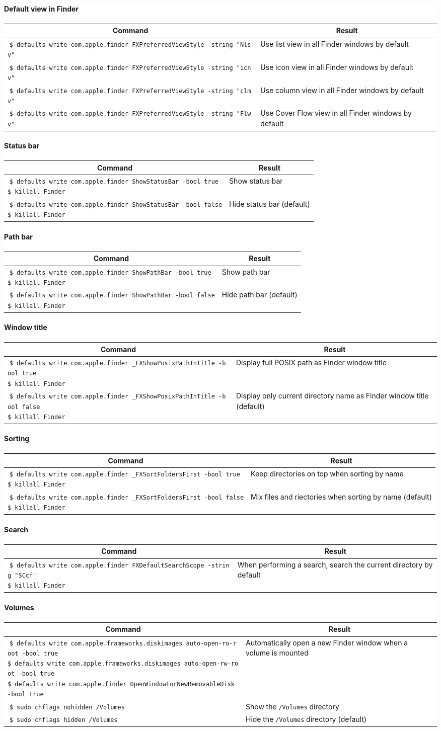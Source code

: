 #### Default view in Finder

| Command | Result |
| --- | --- |
| `$ defaults write com.apple.finder FXPreferredViewStyle -string "Nlsv"` | Use list view in all Finder windows by default |
| `$ defaults write com.apple.finder FXPreferredViewStyle -string "icnv"` | Use icon view in all Finder windows by default |
| `$ defaults write com.apple.finder FXPreferredViewStyle -string "clmv"` | Use column view in all Finder windows by default |
| `$ defaults write com.apple.finder FXPreferredViewStyle -string "Flwv"` | Use Cover Flow view in all Finder windows by default |

#### Status bar

| Command | Result |
| --- | --- |
| `$ defaults write com.apple.finder ShowStatusBar -bool true`<br>`$ killall Finder` | Show status bar |
| `$ defaults write com.apple.finder ShowStatusBar -bool false`<br>`$ killall Finder` | Hide status bar (default) |

#### Path bar

| Command | Result |
| --- | --- |
| `$ defaults write com.apple.finder ShowPathBar -bool true`<br>`$ killall Finder` | Show path bar |
| `$ defaults write com.apple.finder ShowPathBar -bool false`<br>`$ killall Finder` | Hide path bar (default) |

#### Window title

| Command | Result |
| --- | --- |
| `$ defaults write com.apple.finder _FXShowPosixPathInTitle -bool true`<br>`$ killall Finder` | Display full POSIX path as Finder window title |
| `$ defaults write com.apple.finder _FXShowPosixPathInTitle -bool false`<br>`$ killall Finder` | Display only current directory name as Finder window title (default) |

#### Sorting

| Command | Result |
| --- | --- |
| `$ defaults write com.apple.finder _FXSortFoldersFirst -bool true`<br>`$ killall Finder` | Keep directories on top when sorting by name |
| `$ defaults write com.apple.finder _FXSortFoldersFirst -bool false`<br>`$ killall Finder` | Mix files and riectories when sorting by name (default) |

#### Search

| Command | Result |
| --- | --- |
| `$ defaults write com.apple.finder FXDefaultSearchScope -string "SCcf"`<br>`$ killall Finder` | When performing a search, search the current directory by default |

#### Volumes

| Command | Result |
| --- | --- |
| `$ defaults write com.apple.frameworks.diskimages auto-open-ro-root -bool true`<br>`$ defaults write com.apple.frameworks.diskimages auto-open-rw-root -bool true`<br>`$ defaults write com.apple.finder OpenWindowForNewRemovableDisk -bool true` | Automatically open a new Finder window when a volume is mounted |
| `$ sudo chflags nohidden /Volumes` | Show the `/Volumes` directory |
| `$ sudo chflags hidden /Volumes` | Hide the `/Volumes` directory (default) |
